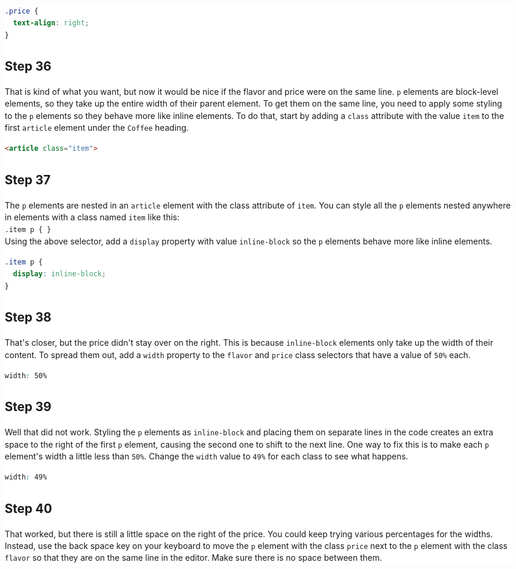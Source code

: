 ```css
.price {
  text-align: right;
}
```

## **Step 36**
That is kind of what you want, but now it would be nice if the flavor and price were on the same line. `p` elements are block-level elements, so they take up the entire width of their parent element.
To get them on the same line, you need to apply some styling to the `p` elements so they behave more like inline elements. To do that, start by adding a `class` attribute with the value `item` to the first `article` element under the `Coffee` heading.

```html
<article class="item">
```

## **Step 37**
The `p` elements are nested in an `article` element with the class attribute of `item`. You can style all the `p` elements nested anywhere in elements with a class named `item` like this:<br>
`.item p { }`<br>
Using the above selector, add a `display` property with value `inline-block` so the `p` elements behave more like inline elements.

```css
.item p { 
  display: inline-block;
}
```

## **Step 38**
That's closer, but the price didn't stay over on the right. This is because `inline-block` elements only take up the width of their content. To spread them out, add a `width` property to the `flavor` and `price` class selectors that have a value of `50%` each.

```css
width: 50%
```

## **Step 39**
Well that did not work. Styling the `p` elements as `inline-block` and placing them on separate lines in the code creates an extra space to the right of the first `p` element, causing the second one to shift to the next line. One way to fix this is to make each `p` element's width a little less than `50%`.
Change the `width` value to `49%` for each class to see what happens.

```css
width: 49%
```

## **Step 40**
That worked, but there is still a little space on the right of the price.
You could keep trying various percentages for the widths. Instead, use the back space key on your keyboard to move the `p` element with the class `price` next to the `p` element with the class `flavor` so that they are on the same line in the editor. Make sure there is no space between them.
